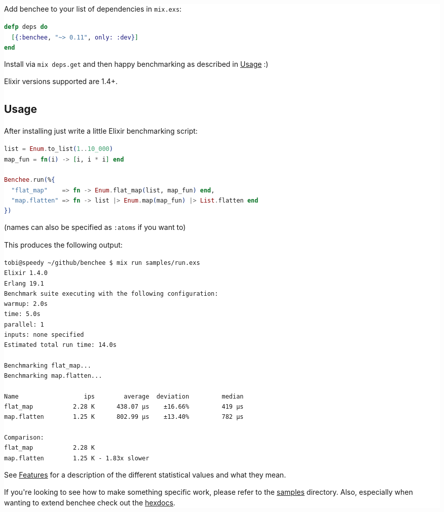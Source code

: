 Add benchee to your list of dependencies in `mix.exs`:

```elixir
defp deps do
  [{:benchee, "~> 0.11", only: :dev}]
end
```

Install via `mix deps.get` and then happy benchmarking as described in [Usage](#usage) :)

Elixir versions supported are 1.4+.

## Usage

After installing just write a little Elixir benchmarking script:

```elixir
list = Enum.to_list(1..10_000)
map_fun = fn(i) -> [i, i * i] end

Benchee.run(%{
  "flat_map"    => fn -> Enum.flat_map(list, map_fun) end,
  "map.flatten" => fn -> list |> Enum.map(map_fun) |> List.flatten end
})
```

(names can also be specified as `:atoms` if you want to)

This produces the following output:

```
tobi@speedy ~/github/benchee $ mix run samples/run.exs
Elixir 1.4.0
Erlang 19.1
Benchmark suite executing with the following configuration:
warmup: 2.0s
time: 5.0s
parallel: 1
inputs: none specified
Estimated total run time: 14.0s

Benchmarking flat_map...
Benchmarking map.flatten...

Name                  ips        average  deviation         median
flat_map           2.28 K      438.07 μs    ±16.66%         419 μs
map.flatten        1.25 K      802.99 μs    ±13.40%         782 μs

Comparison:
flat_map           2.28 K
map.flatten        1.25 K - 1.83x slower
```

See [Features](#features) for a description of the different statistical values and what they mean.

If you're looking to see how to make something specific work, please refer to the [samples](https://github.com/PragTob/benchee/tree/master/samples) directory. Also, especially when wanting to extend benchee check out the [hexdocs](https://hexdocs.pm/benchee/api-reference.html).
